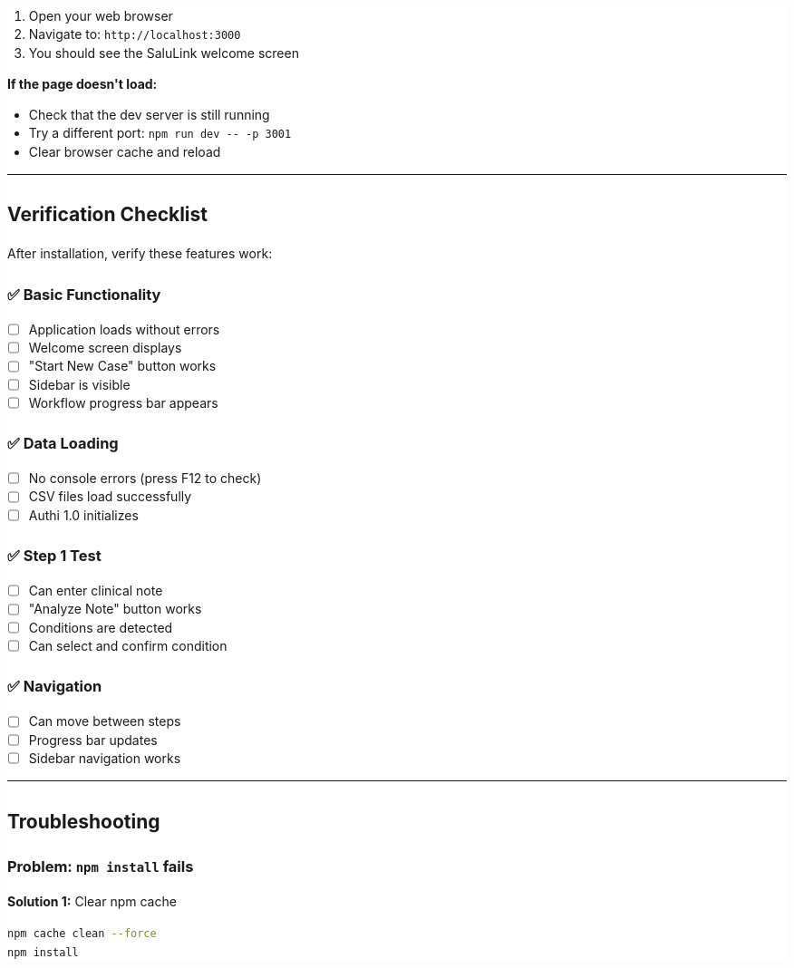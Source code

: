 1. Open your web browser
2. Navigate to: `http://localhost:3000`
3. You should see the SaluLink welcome screen

**If the page doesn't load:**

- Check that the dev server is still running
- Try a different port: `npm run dev -- -p 3001`
- Clear browser cache and reload

---

## Verification Checklist

After installation, verify these features work:

### ✅ Basic Functionality

- [ ] Application loads without errors
- [ ] Welcome screen displays
- [ ] "Start New Case" button works
- [ ] Sidebar is visible
- [ ] Workflow progress bar appears

### ✅ Data Loading

- [ ] No console errors (press F12 to check)
- [ ] CSV files load successfully
- [ ] Authi 1.0 initializes

### ✅ Step 1 Test

- [ ] Can enter clinical note
- [ ] "Analyze Note" button works
- [ ] Conditions are detected
- [ ] Can select and confirm condition

### ✅ Navigation

- [ ] Can move between steps
- [ ] Progress bar updates
- [ ] Sidebar navigation works

---

## Troubleshooting

### Problem: `npm install` fails

**Solution 1:** Clear npm cache

```bash
npm cache clean --force
npm install
```
